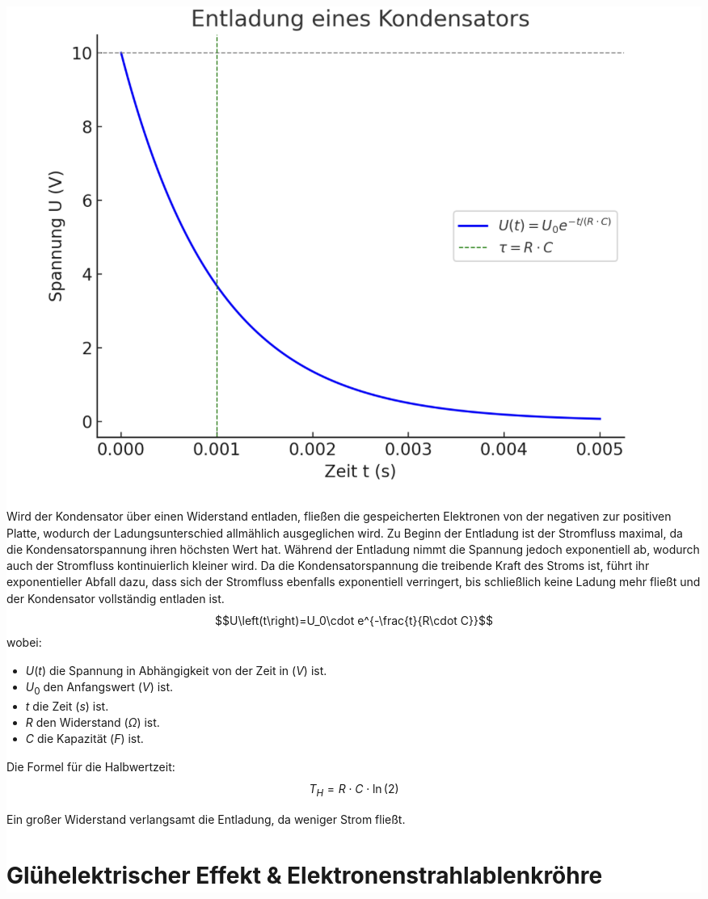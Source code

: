 ![Image](../Materiellen/Entladung.png)

Wird der Kondensator über einen Widerstand entladen, fließen die gespeicherten Elektronen von der negativen zur positiven Platte, wodurch der Ladungsunterschied allmählich ausgeglichen wird. Zu Beginn der Entladung ist der Stromfluss maximal, da die Kondensatorspannung ihren höchsten Wert hat. Während der Entladung nimmt die Spannung jedoch exponentiell ab, wodurch auch der Stromfluss kontinuierlich kleiner wird. Da die Kondensatorspannung die treibende Kraft des Stroms ist, führt ihr exponentieller Abfall dazu, dass sich der Stromfluss ebenfalls exponentiell verringert, bis schließlich keine Ladung mehr fließt und der Kondensator vollständig entladen ist. $$U\left(t\right)=U_0\cdot e^{-\frac{t}{R\cdot C}}$$wobei:
* $U(t)$ die Spannung in Abhängigkeit von der Zeit in (*V*) ist.
* $U_{0}$ den Anfangswert (*V*) ist.
* $t$ die Zeit (*s*) ist.
* $R$ den Widerstand (*Ω*) ist.
* $C$ die Kapazität (*F*) ist.

Die Formel für die Halbwertzeit: 
	$$T_{H}=R\cdot C\cdot\ln\left(2\right)$$

Ein großer Widerstand verlangsamt die Entladung, da weniger Strom fließt.

# Glühelektrischer Effekt & Elektronenstrahlablenkröhre
